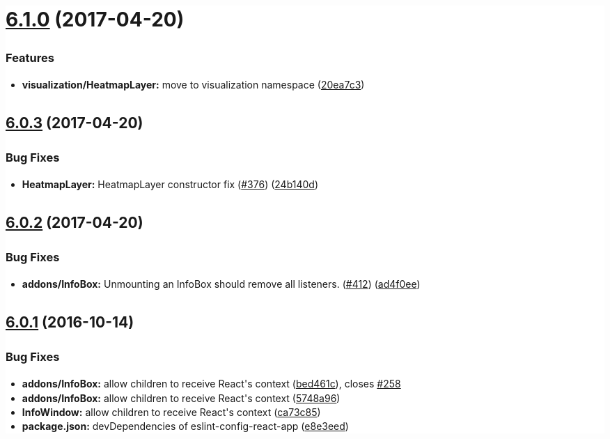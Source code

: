 

<a name="6.1.0"></a>
# [6.1.0](https://github.com/tomchentw/react-google-maps/compare/v6.0.3...v6.1.0) (2017-04-20)


### Features

* **visualization/HeatmapLayer:** move to visualization namespace ([20ea7c3](https://github.com/tomchentw/react-google-maps/commit/20ea7c3))



<a name="6.0.3"></a>
## [6.0.3](https://github.com/tomchentw/react-google-maps/compare/v6.0.2...v6.0.3) (2017-04-20)


### Bug Fixes

* **HeatmapLayer:** HeatmapLayer constructor fix ([#376](https://github.com/tomchentw/react-google-maps/issues/376)) ([24b140d](https://github.com/tomchentw/react-google-maps/commit/24b140d))



<a name="6.0.2"></a>
## [6.0.2](https://github.com/tomchentw/react-google-maps/compare/v6.0.1...v6.0.2) (2017-04-20)


### Bug Fixes

* **addons/InfoBox:** Unmounting an InfoBox should remove all listeners. ([#412](https://github.com/tomchentw/react-google-maps/issues/412)) ([ad4f0ee](https://github.com/tomchentw/react-google-maps/commit/ad4f0ee))



<a name="6.0.1"></a>
## [6.0.1](https://github.com/tomchentw/react-google-maps/compare/v6.0.0...v6.0.1) (2016-10-14)


### Bug Fixes

* **addons/InfoBox:** allow children to receive React's context ([bed461c](https://github.com/tomchentw/react-google-maps/commit/bed461c)), closes [#258](https://github.com/tomchentw/react-google-maps/issues/258)
* **addons/InfoBox:** allow children to receive React's context ([5748a96](https://github.com/tomchentw/react-google-maps/commit/5748a96))
* **InfoWindow:** allow children to receive React's context ([ca73c85](https://github.com/tomchentw/react-google-maps/commit/ca73c85))
* **package.json:** devDependencies of eslint-config-react-app ([e8e3eed](https://github.com/tomchentw/react-google-maps/commit/e8e3eed))
